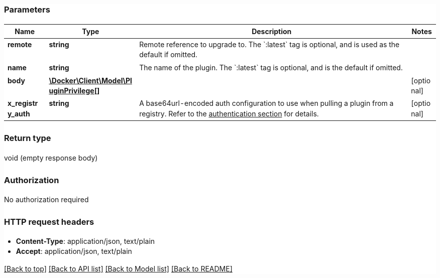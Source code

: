 ### Parameters

Name | Type | Description  | Notes
------------- | ------------- | ------------- | -------------
 **remote** | **string**| Remote reference to upgrade to.  The &#x60;:latest&#x60; tag is optional, and is used as the default if omitted. |
 **name** | **string**| The name of the plugin. The &#x60;:latest&#x60; tag is optional, and is the default if omitted. |
 **body** | [**\Docker\Client\Model\PluginPrivilege[]**](../Model/PluginPrivilege.md)|  | [optional]
 **x_registry_auth** | **string**| A base64url-encoded auth configuration to use when pulling a plugin from a registry.  Refer to the [authentication section](#section/Authentication) for details. | [optional]

### Return type

void (empty response body)

### Authorization

No authorization required

### HTTP request headers

 - **Content-Type**: application/json, text/plain
 - **Accept**: application/json, text/plain

[[Back to top]](#) [[Back to API list]](../../README.md#documentation-for-api-endpoints) [[Back to Model list]](../../README.md#documentation-for-models) [[Back to README]](../../README.md)

